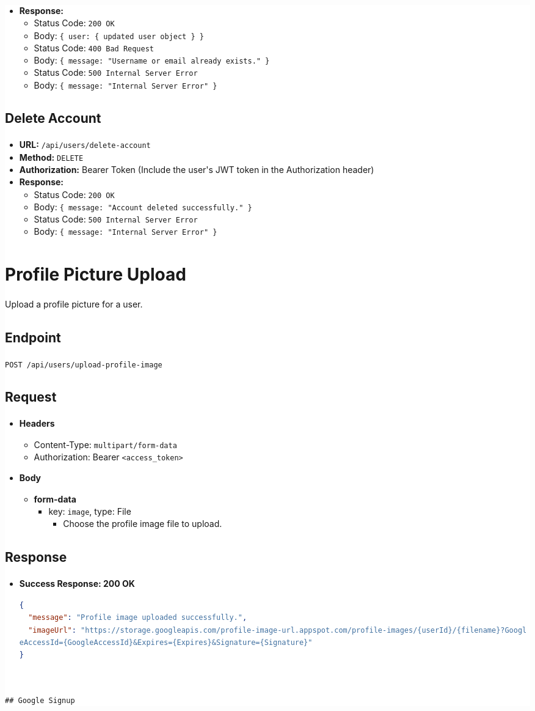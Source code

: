 - **Response:**
  - Status Code: `200 OK`
  - Body: `{ user: { updated user object } }`
  - Status Code: `400 Bad Request`
  - Body: `{ message: "Username or email already exists." }`
  - Status Code: `500 Internal Server Error`
  - Body: `{ message: "Internal Server Error" }`

## Delete Account

- **URL:** `/api/users/delete-account`
- **Method:** `DELETE`
- **Authorization:** Bearer Token (Include the user's JWT token in the Authorization header)
- **Response:**
  - Status Code: `200 OK`
  - Body: `{ message: "Account deleted successfully." }`
  - Status Code: `500 Internal Server Error`
  - Body: `{ message: "Internal Server Error" }`
# Profile Picture Upload
Upload a profile picture for a user.
## Endpoint

```plaintext
POST /api/users/upload-profile-image
```
## Request

- **Headers**
  - Content-Type: `multipart/form-data`
  - Authorization: Bearer `<access_token>`

- **Body**
  - **form-data**
    - key: `image`, type: File
      - Choose the profile image file to upload.

## Response

- **Success Response: 200 OK**

  ```json
  {
    "message": "Profile image uploaded successfully.",
    "imageUrl": "https://storage.googleapis.com/profile-image-url.appspot.com/profile-images/{userId}/{filename}?GoogleAccessId={GoogleAccessId}&Expires={Expires}&Signature={Signature}"
  }
```


## Google Signup
